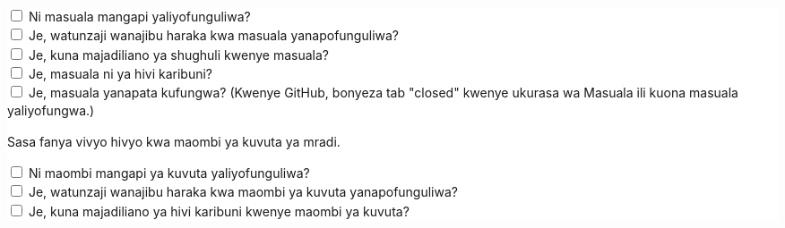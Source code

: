 <div class="clearfix mb-2">
  <input type="checkbox" id="cbox5" class="d-block float-left mt-1 mr-2" value="checkbox">
  <label for="cbox5" class="overflow-hidden d-block text-normal">
    Ni masuala mangapi yaliyofunguliwa?
  </label>
</div>

<div class="clearfix mb-2">
  <input type="checkbox" id="cbox6" class="d-block float-left mt-1 mr-2" value="checkbox">
  <label for="cbox6" class="overflow-hidden d-block text-normal">
    Je, watunzaji wanajibu haraka kwa masuala yanapofunguliwa?
  </label>
</div>

<div class="clearfix mb-2">
  <input type="checkbox" id="cbox7" class="d-block float-left mt-1 mr-2" value="checkbox">
  <label for="cbox7" class="overflow-hidden d-block text-normal">
    Je, kuna majadiliano ya shughuli kwenye masuala?
  </label>
</div>

<div class="clearfix mb-2">
  <input type="checkbox" id="cbox8" class="d-block float-left mt-1 mr-2" value="checkbox">
  <label for="cbox8" class="overflow-hidden d-block text-normal">
    Je, masuala ni ya hivi karibuni?
  </label>
</div>

<div class="clearfix mb-4">
  <input type="checkbox" id="cbox9" class="d-block float-left mt-1 mr-2" value="checkbox">
  <label for="cbox9" class="overflow-hidden d-block text-normal">
    Je, masuala yanapata kufungwa? (Kwenye GitHub, bonyeza tab "closed" kwenye ukurasa wa Masuala ili kuona masuala yaliyofungwa.)
  </label>
</div>

Sasa fanya vivyo hivyo kwa maombi ya kuvuta ya mradi.

<div class="clearfix mb-2">
  <input type="checkbox" id="cbox10" class="d-block float-left mt-1 mr-2" value="checkbox">
  <label for="cbox10" class="overflow-hidden d-block text-normal">
    Ni maombi mangapi ya kuvuta yaliyofunguliwa?
  </label>
</div>

<div class="clearfix mb-2">
  <input type="checkbox" id="cbox20" class="d-block float-left mt-1 mr-2" value="checkbox">
  <label for="cbox20" class="overflow-hidden d-block text-normal">
    Je, watunzaji wanajibu haraka kwa maombi ya kuvuta yanapofunguliwa?
  </label>
</div>

<div class="clearfix mb-2">
  <input type="checkbox" id="cbox11" class="d-block float-left mt-1 mr-2" value="checkbox">
  <label for="cbox11" class="overflow-hidden d-block text-normal">
    Je, kuna majadiliano ya hivi karibuni kwenye maombi ya kuvuta?
  </label>
</div>
